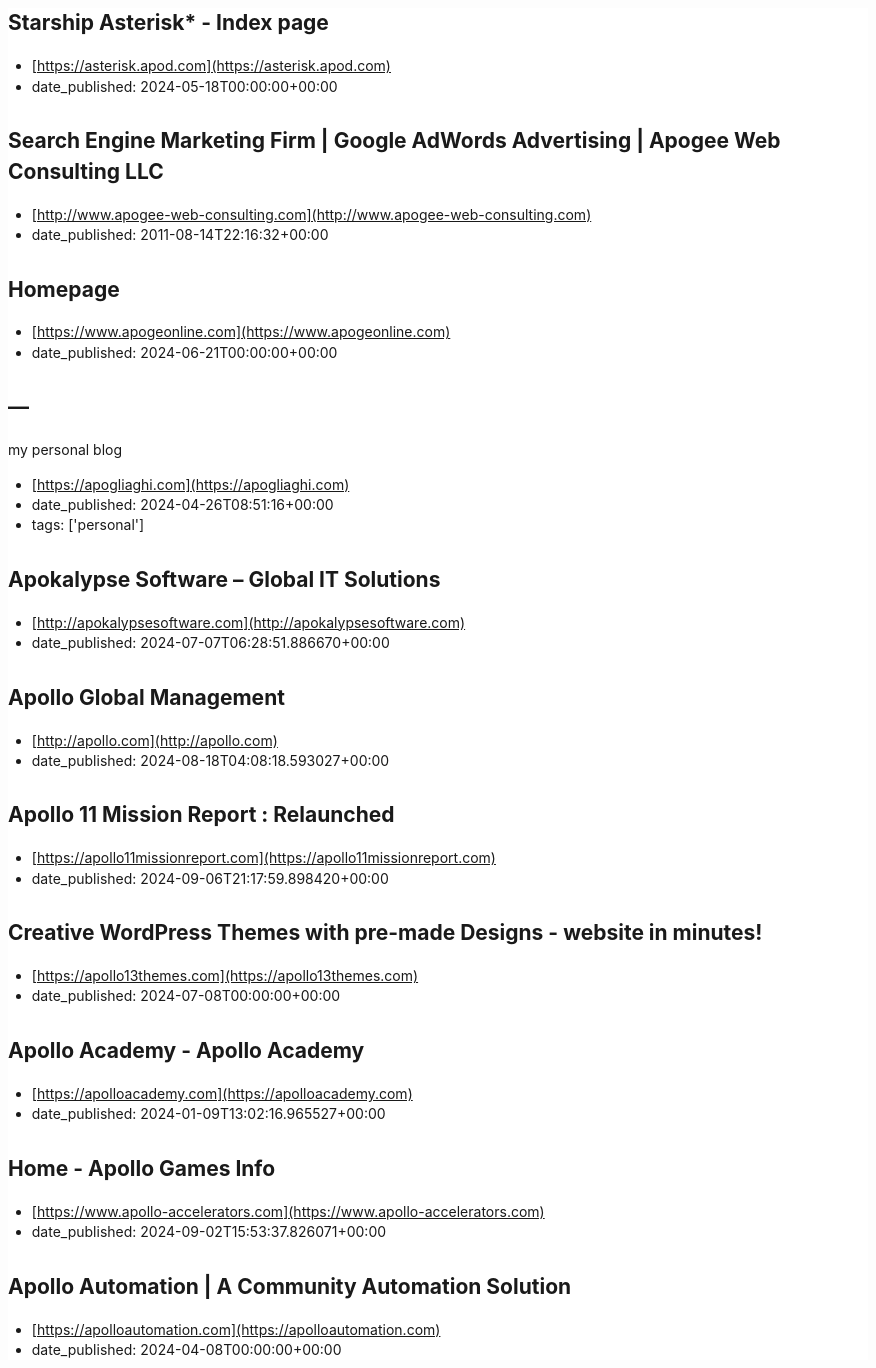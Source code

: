  ## Starship Asterisk* - Index page
 - [https://asterisk.apod.com](https://asterisk.apod.com)
 - date_published: 2024-05-18T00:00:00+00:00

 ## Search Engine Marketing Firm | Google AdWords Advertising | Apogee Web Consulting LLC
 - [http://www.apogee-web-consulting.com](http://www.apogee-web-consulting.com)
 - date_published: 2011-08-14T22:16:32+00:00

 ## Homepage
 - [https://www.apogeonline.com](https://www.apogeonline.com)
 - date_published: 2024-06-21T00:00:00+00:00

 ## —
my personal blog
 - [https://apogliaghi.com](https://apogliaghi.com)
 - date_published: 2024-04-26T08:51:16+00:00
 - tags: ['personal']

 ## Apokalypse Software – Global IT Solutions
 - [http://apokalypsesoftware.com](http://apokalypsesoftware.com)
 - date_published: 2024-07-07T06:28:51.886670+00:00

 ## Apollo Global Management
 - [http://apollo.com](http://apollo.com)
 - date_published: 2024-08-18T04:08:18.593027+00:00

 ## Apollo 11 Mission Report : Relaunched
 - [https://apollo11missionreport.com](https://apollo11missionreport.com)
 - date_published: 2024-09-06T21:17:59.898420+00:00

 ## Creative WordPress Themes with pre-made Designs - website in minutes!
 - [https://apollo13themes.com](https://apollo13themes.com)
 - date_published: 2024-07-08T00:00:00+00:00

 ## Apollo Academy - Apollo Academy
 - [https://apolloacademy.com](https://apolloacademy.com)
 - date_published: 2024-01-09T13:02:16.965527+00:00

 ## Home - Apollo Games Info
 - [https://www.apollo-accelerators.com](https://www.apollo-accelerators.com)
 - date_published: 2024-09-02T15:53:37.826071+00:00

 ## Apollo Automation | A Community Automation Solution
 - [https://apolloautomation.com](https://apolloautomation.com)
 - date_published: 2024-04-08T00:00:00+00:00
